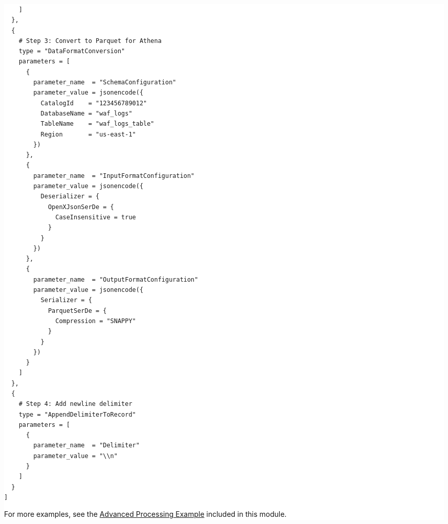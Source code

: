 ```hcl
    ]
  },
  {
    # Step 3: Convert to Parquet for Athena
    type = "DataFormatConversion"
    parameters = [
      {
        parameter_name  = "SchemaConfiguration"
        parameter_value = jsonencode({
          CatalogId    = "123456789012"
          DatabaseName = "waf_logs"
          TableName    = "waf_logs_table"
          Region       = "us-east-1"
        })
      },
      {
        parameter_name  = "InputFormatConfiguration"
        parameter_value = jsonencode({
          Deserializer = {
            OpenXJsonSerDe = {
              CaseInsensitive = true
            }
          }
        })
      },
      {
        parameter_name  = "OutputFormatConfiguration"
        parameter_value = jsonencode({
          Serializer = {
            ParquetSerDe = {
              Compression = "SNAPPY"
            }
          }
        })
      }
    ]
  },
  {
    # Step 4: Add newline delimiter
    type = "AppendDelimiterToRecord"
    parameters = [
      {
        parameter_name  = "Delimiter"
        parameter_value = "\\n"
      }
    ]
  }
]
```

For more examples, see the [Advanced Processing Example](../examples/advanced-processing/main.tf) included in this module.
